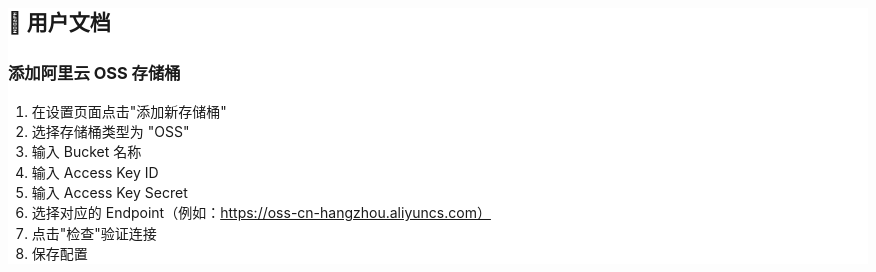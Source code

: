
## 📝 用户文档

### 添加阿里云 OSS 存储桶

1. 在设置页面点击"添加新存储桶"
2. 选择存储桶类型为 "OSS"
3. 输入 Bucket 名称
4. 输入 Access Key ID
5. 输入 Access Key Secret
6. 选择对应的 Endpoint（例如：https://oss-cn-hangzhou.aliyuncs.com）
7. 点击"检查"验证连接
8. 保存配置


